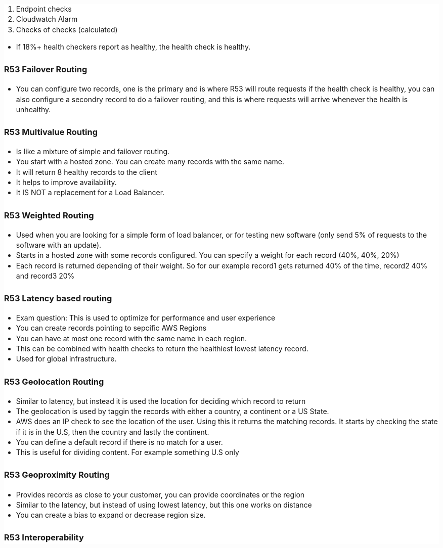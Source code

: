   1. Endpoint checks
  2. Cloudwatch Alarm
  3. Checks of checks (calculated)

- If 18%+ health checkers report as healthy, the health check is healthy.

### R53 Failover Routing

- You can configure two records, one is the primary and is where R53 will route requests if the health check is healthy, you can also configure a secondry record to do a failover routing, and this is where requests will arrive whenever the health is unhealthy.

### R53 Multivalue Routing

- Is like a mixture of simple and failover routing.
- You start with a hosted zone. You can create many records with the same name.
- It will return 8 healthy records to the client
- It helps to improve availability.
- It IS NOT a replacement for a Load Balancer.

### R53 Weighted Routing

- Used when you are looking for a simple form of load balancer, or for testing new software (only send 5% of requests to the software with an update).
- Starts in a hosted zone with some records configured. You can specify a weight for each record (40%, 40%, 20%)
- Each record is returned depending of their weight. So for our example record1 gets returned 40% of the time, record2 40% and record3 20%

### R53 Latency based routing

- Exam question: This is used to optimize for performance and user experience
- You can create records pointing to sepcific AWS Regions
- You can have at most one record with the same name in each region.
- This can be combined with health checks to return the healthiest lowest latency record.
- Used for global infrastructure.

### R53 Geolocation Routing

- Similar to latency, but instead it is used the location for deciding which record to return
- The geolocation is used by taggin the records with either a country, a continent or a US State.
- AWS does an IP check to see the location of the user. Using this it returns the matching records. It starts by checking the state if it is in the U.S, then the country and lastly the continent.
- You can define a default record if there is no match for a user.
- This is useful for dividing content. For example something U.S only

### R53 Geoproximity Routing

- Provides records as close to your customer, you can provide coordinates or the region
- Similar to the latency, but instead of using lowest latency, but this one works on distance
- You can create a bias to expand or decrease region size.

### R53 Interoperability
